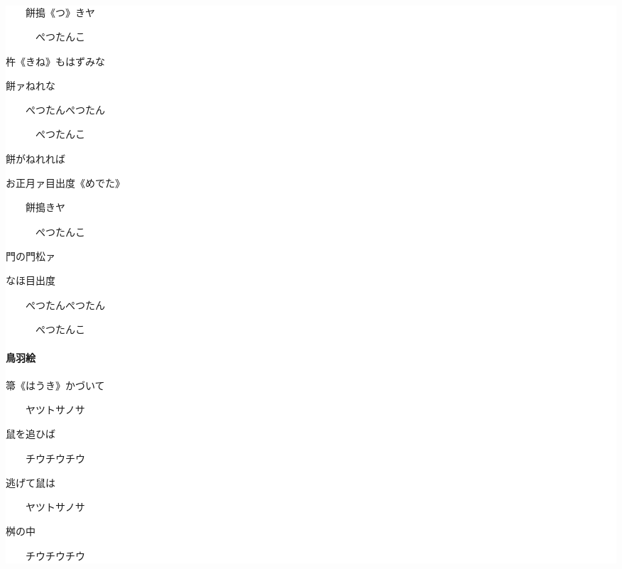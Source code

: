 　　餅搗《つ》きヤ

　　　ぺつたんこ



杵《きね》もはずみな

餅ァねれな



　　ぺつたんぺつたん

　　　ぺつたんこ



餅がねれれば

お正月ァ目出度《めでた》



　　餅搗きヤ

　　　ぺつたんこ



門の門松ァ

なほ目出度



　　ぺつたんぺつたん

　　　ぺつたんこ





#### 鳥羽絵




箒《はうき》かづいて

　　ヤツトサノサ



鼠を追ひば

　　チウチウチウ



逃げて鼠は

　　ヤツトサノサ



桝の中

　　チウチウチウ


